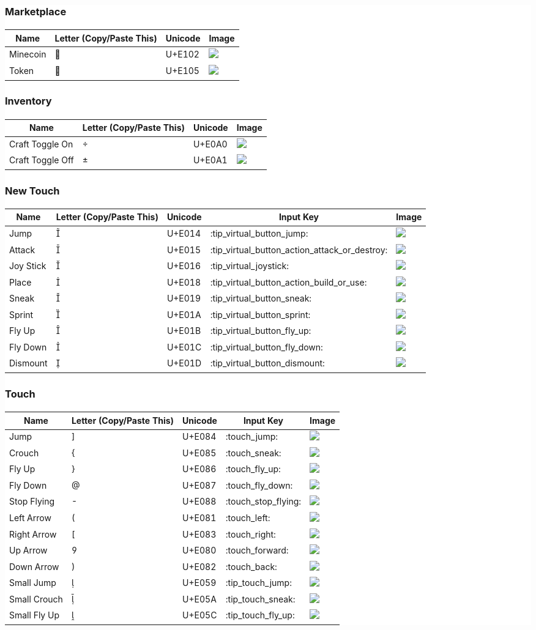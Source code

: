 
### Marketplace

| Name             | Letter (Copy/Paste This) | Unicode | Image                                                        |
| ---------------- | ------------------------ | ------- | ------------------------------------------------------------ |
| Minecoin         |                         | U+E102  | ![](/assets/images/concepts/emojis/marketplace/minecoin.png) |
| Token            |                         | U+E105  | ![](/assets/images/concepts/emojis/marketplace/token.png)    |


### Inventory

| Name             | Letter (Copy/Paste This) | Unicode | Image                                                              |
| ---------------- | ------------------------ | ------- | ------------------------------------------------------------------ |
| Craft Toggle On  |                         | U+E0A0  | ![](/assets/images/concepts/emojis/inventory/craft_toggle_on.png)  |
| Craft Toggle Off |                         | U+E0A1  | ![](/assets/images/concepts/emojis/inventory/craft_toggle_off.png) |


### New Touch

| Name              | Letter (Copy/Paste This) | Unicode | Input Key                                      | Image                                                      | 
| ----------------- | ------------------------ | ------- | ---------------------------------------------- | ---------------------------------------------------------- |
| Jump              |                         | U+E014  | :tip_virtual_button_jump:                     | ![](/assets/images/concepts/emojis/new_touch/jump.png)     |
| Attack            |                         | U+E015  | :tip_virtual_button_action_attack_or_destroy: | ![](/assets/images/concepts/emojis/new_touch/attack.png)   |
| Joy Stick         |                         | U+E016  | :tip_virtual_joystick:                        | ![](/assets/images/concepts/emojis/new_touch/joystick.png) |
| Place             |                         | U+E018  | :tip_virtual_button_action_build_or_use:      | ![](/assets/images/concepts/emojis/new_touch/place.png)    |
| Sneak             |                         | U+E019  | :tip_virtual_button_sneak:                    | ![](/assets/images/concepts/emojis/new_touch/sneak.png)    |
| Sprint            |                         | U+E01A  | :tip_virtual_button_sprint:                   | ![](/assets/images/concepts/emojis/new_touch/sprint.png)   |
| Fly Up            |                         | U+E01B  | :tip_virtual_button_fly_up:                   | ![](/assets/images/concepts/emojis/new_touch/fly_up.png)   |
| Fly Down          |                         | U+E01C  | :tip_virtual_button_fly_down:                 | ![](/assets/images/concepts/emojis/new_touch/fly_down.png) |
| Dismount          |                         | U+E01D  | :tip_virtual_button_dismount:                 | ![](/assets/images/concepts/emojis/new_touch/dismount.png) |


### Touch

| Name              | Letter (Copy/Paste This) | Unicode | Input Key                                      |  Image                                                         |
| ----------------- | ------------------------ | ------- | ---------------------------------------------- | ------------------------------------------------------------- |
| Jump              |                         | U+E084  | :touch_jump:                                  | ![](/assets/images/concepts/emojis/touch/jump.png)            |
| Crouch            |                         | U+E085  | :touch_sneak:                                 | ![](/assets/images/concepts/emojis/touch/crouch.png)          |
| Fly Up            |                         | U+E086  | :touch_fly_up:                                | ![](/assets/images/concepts/emojis/touch/fly_up.png)          |
| Fly Down          |                         | U+E087  | :touch_fly_down:                              | ![](/assets/images/concepts/emojis/touch/fly_down.png)        |
| Stop Flying       |                         | U+E088  | :touch_stop_flying:                           | ![](/assets/images/concepts/emojis/touch/stop_flying.png)     |
| Left Arrow        |                         | U+E081  | :touch_left:                                  | ![](/assets/images/concepts/emojis/touch/left_arrow.png)      |
| Right Arrow       |                         | U+E083  | :touch_right:                                 | ![](/assets/images/concepts/emojis/touch/right_arrow.png)     |
| Up Arrow          |                         | U+E080  | :touch_forward:                               | ![](/assets/images/concepts/emojis/touch/up_arrow.png)        |
| Down Arrow        |                         | U+E082  | :touch_back:                                  | ![](/assets/images/concepts/emojis/touch/down_arrow.png)      |
| Small Jump        |                         | U+E059  | :tip_touch_jump:                              | ![](/assets/images/concepts/emojis/touch/smalljump.png)       |
| Small Crouch      |                         | U+E05A  | :tip_touch_sneak:                             | ![](/assets/images/concepts/emojis/touch/smallcrouch.png)     |
| Small Fly Up      |                         | U+E05C  | :tip_touch_fly_up:                            | ![](/assets/images/concepts/emojis/touch/smallflyup.png)      |